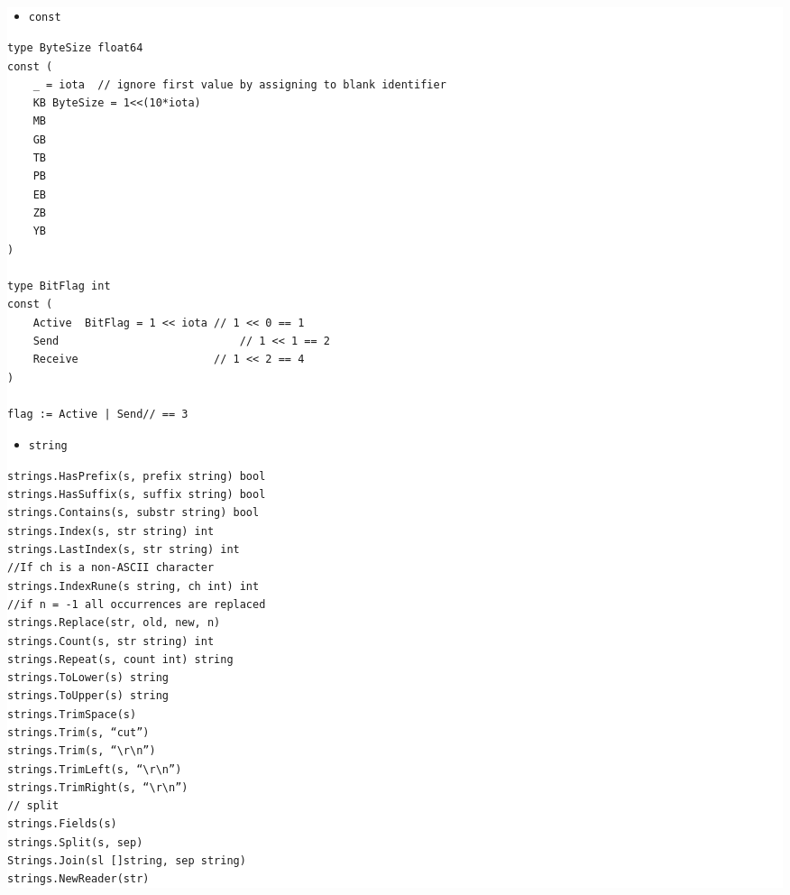 *	`const`

```
type ByteSize float64
const (
	_ = iota  // ignore first value by assigning to blank identifier
	KB ByteSize = 1<<(10*iota)
	MB
	GB
	TB
	PB
	EB
	ZB
	YB
)

type BitFlag int
const (
	Active	BitFlag = 1 << iota // 1 << 0 == 1
	Send							// 1 << 1 == 2
	Receive						// 1 << 2 == 4
)

flag := Active | Send// == 3
```


*	`string`

```
strings.HasPrefix(s, prefix string) bool
strings.HasSuffix(s, suffix string) bool
strings.Contains(s, substr string) bool
strings.Index(s, str string) int
strings.LastIndex(s, str string) int
//If ch is a non-ASCII character
strings.IndexRune(s string, ch int) int
//if n = -1 all occurrences are replaced
strings.Replace(str, old, new, n)
strings.Count(s, str string) int
strings.Repeat(s, count int) string
strings.ToLower(s) string
strings.ToUpper(s) string
strings.TrimSpace(s)
strings.Trim(s, “cut”)
strings.Trim(s, “\r\n”)
strings.TrimLeft(s, “\r\n”)
strings.TrimRight(s, “\r\n”)
// split
strings.Fields(s)
strings.Split(s, sep)
Strings.Join(sl []string, sep string)
strings.NewReader(str)
```
